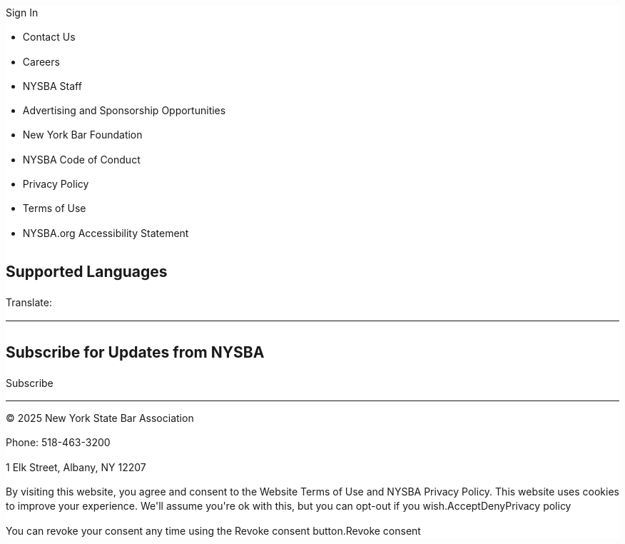 Sign In

  * Contact Us
  * Careers
  * NYSBA Staff



  * Advertising and Sponsorship Opportunities
  * New York Bar Foundation
  * NYSBA Code of Conduct



  * Privacy Policy
  * Terms of Use
  * NYSBA.org Accessibility Statement



## Supported Languages

Translate:

  *   *   *   *   *   *   *   *   * 


## Subscribe for Updates from NYSBA

Subscribe

  *   *   *   *   * 


© 2025 New York State Bar Association

Phone: 518-463-3200

1 Elk Street, Albany, NY 12207

By visiting this website, you agree and consent to the Website Terms of Use and NYSBA Privacy Policy. This website uses cookies to improve your experience. We'll assume you're ok with this, but you can opt-out if you wish.AcceptDenyPrivacy policy

You can revoke your consent any time using the Revoke consent button.Revoke consent
